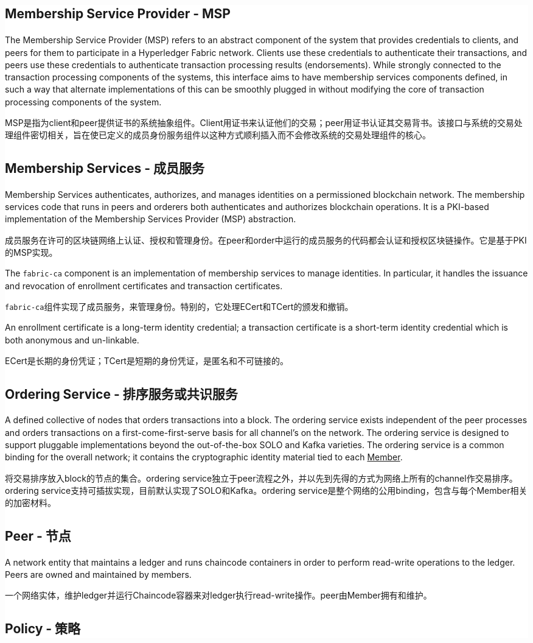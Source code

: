 ## Membership Service Provider - MSP

The Membership Service Provider (MSP) refers to an abstract component of the system that provides credentials to clients, and peers for them to participate in a Hyperledger Fabric network. Clients use these credentials to authenticate their transactions, and peers use these credentials to authenticate transaction processing results (endorsements). While strongly connected to the transaction processing components of the systems, this interface aims to have membership services components defined, in such a way that alternate implementations of this can be smoothly plugged in without modifying the core of transaction processing components of the system.

MSP是指为client和peer提供证书的系统抽象组件。Client用证书来认证他们的交易；peer用证书认证其交易背书。该接口与系统的交易处理组件密切相关，旨在使已定义的成员身份服务组件以这种方式顺利插入而不会修改系统的交易处理组件的核心。

## Membership Services - 成员服务

Membership Services authenticates, authorizes, and manages identities on a permissioned blockchain network. The membership services code that runs in peers and orderers both authenticates and authorizes blockchain operations. It is a PKI-based implementation of the Membership Services Provider (MSP) abstraction.

成员服务在许可的区块链网络上认证、授权和管理身份。在peer和order中运行的成员服务的代码都会认证和授权区块链操作。它是基于PKI的MSP实现。

The `fabric-ca` component is an implementation of membership services to manage identities. In particular, it handles the issuance and revocation of enrollment certificates and transaction certificates.

`fabric-ca`组件实现了成员服务，来管理身份。特别的，它处理ECert和TCert的颁发和撤销。

An enrollment certificate is a long-term identity credential; a transaction certificate is a short-term identity credential which is both anonymous and un-linkable.

ECert是长期的身份凭证；TCert是短期的身份凭证，是匿名和不可链接的。

## Ordering Service - 排序服务或共识服务

A defined collective of nodes that orders transactions into a block. The ordering service exists independent of the peer processes and orders transactions on a first-come-first-serve basis for all channel’s on the network. The ordering service is designed to support pluggable implementations beyond the out-of-the-box SOLO and Kafka varieties. The ordering service is a common binding for the overall network; it contains the cryptographic identity material tied to each [Member](#Member).

将交易排序放入block的节点的集合。ordering service独立于peer流程之外，并以先到先得的方式为网络上所有的channel作交易排序。ordering service支持可插拔实现，目前默认实现了SOLO和Kafka。ordering service是整个网络的公用binding，包含与每个Member相关的加密材料。

## Peer - 节点

A network entity that maintains a ledger and runs chaincode containers in order to perform read-write operations to the ledger. Peers are owned and maintained by members.

一个网络实体，维护ledger并运行Chaincode容器来对ledger执行read-write操作。peer由Member拥有和维护。

## Policy - 策略
